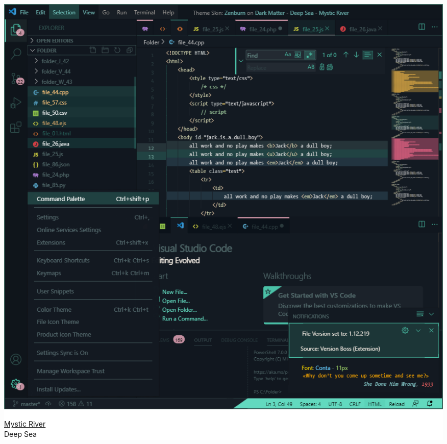 [![Zenburn Dark Matter - Deep Sea - Mystic River](./_gfx/zenburn-dark-matter-deepsea-mystic-river-preview.png)](./_gfx/zenburn-dark-matter-deepsea-mystic-river-preview.png)

[Mystic River](./_gfx/zenburn-dark-matter-deepsea-mystic-river-preview.png) <br>Deep Sea
</td>
<td align="center" valign="top" >
